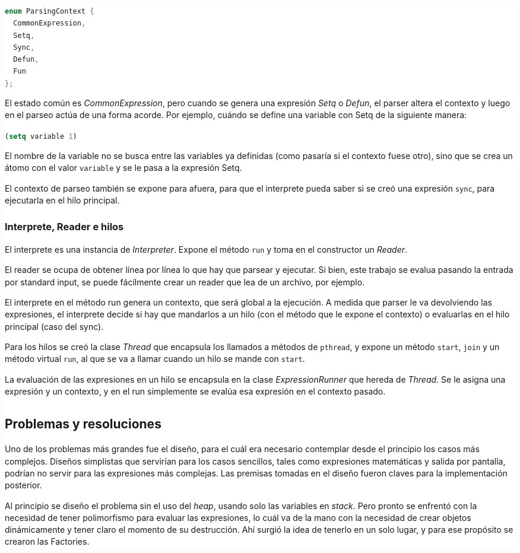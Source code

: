 ```c++
enum ParsingContext {
  CommonExpression,
  Setq,
  Sync,
  Defun,
  Fun
};
```

El estado común es *CommonExpression*, pero cuando se genera una expresión *Setq* o *Defun*, el parser altera el contexto y luego en el parseo actúa de una forma acorde. Por ejemplo, cuándo se define una variable con Setq de la siguiente manera:

```lisp
(setq variable 1)
```

El nombre de la variable no se busca entre las variables ya definidas (como pasaría si el contexto fuese otro), sino que se crea un átomo con el valor `variable` y se le pasa a la expresión Setq.

El contexto de parseo también se expone para afuera, para que el interprete pueda saber si se creó una expresión `sync`, para ejecutarla en el hilo principal.


### Interprete, Reader e hilos

El interprete es una instancia de *Interpreter*. Expone el método `run` y toma en el constructor un *Reader*.

El reader se ocupa de obtener línea por línea lo que hay que parsear y ejecutar. Si bien, este trabajo se evalua pasando la entrada por standard input, se puede fácilmente crear un reader que lea de un archivo, por ejemplo.

El interprete en el método run genera un contexto, que será global a la ejecución. A medida que parser le va devolviendo las expresiones, el interprete decide si hay que mandarlos a un hilo (con el método que le expone el contexto) o evaluarlas en el hilo principal (caso del sync).

Para los hilos se creó la clase *Thread* que encapsula los llamados a métodos de `pthread`, y expone un método `start`, `join` y un método virtual `run`, al que se va a llamar cuando un hilo se mande con `start`.

La evaluación de las expresiones en un hilo se encapsula en la clase *ExpressionRunner* que hereda de *Thread*. Se le asigna una expresión y un contexto, y en el run simplemente se evalúa esa expresión en el contexto pasado.


## Problemas y resoluciones

Uno de los problemas más grandes fue el diseño, para el cuál era necesario contemplar desde el principio los casos más complejos. Diseños simplistas que servirían para los casos sencillos, tales como expresiones matemáticas y salida por pantalla, podrían no servir para las expresiones más complejas. Las premisas tomadas en el diseño fueron claves para la implementación posterior.

Al principio se diseño el problema sin el uso del *heap*, usando solo las variables en *stack*. Pero pronto se enfrentó con la necesidad de tener polimorfismo para evaluar las expresiones, lo cuál va de la mano con la necesidad de crear objetos dinámicamente y tener claro el momento de su destrucción. Ahí surgió la idea de tenerlo en un solo lugar, y para ese propósito se crearon las Factories.
